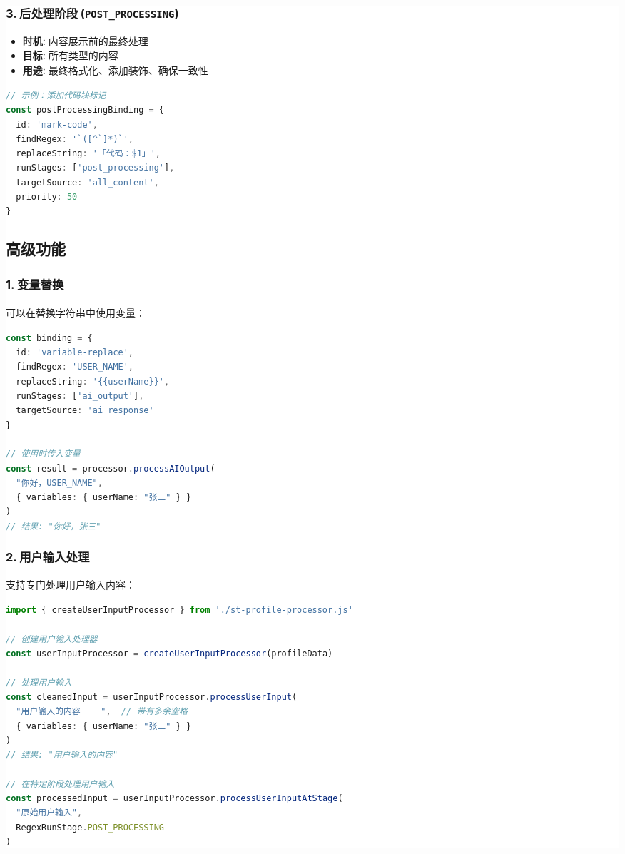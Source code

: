 ### 3. 后处理阶段 (`POST_PROCESSING`)

- **时机**: 内容展示前的最终处理
- **目标**: 所有类型的内容
- **用途**: 最终格式化、添加装饰、确保一致性

```typescript
// 示例：添加代码块标记
const postProcessingBinding = {
  id: 'mark-code',
  findRegex: '`([^`]*)`',
  replaceString: '「代码：$1」',
  runStages: ['post_processing'],
  targetSource: 'all_content',
  priority: 50
}
```

## 高级功能

### 1. 变量替换

可以在替换字符串中使用变量：

```typescript
const binding = {
  id: 'variable-replace',
  findRegex: 'USER_NAME',
  replaceString: '{{userName}}',
  runStages: ['ai_output'],
  targetSource: 'ai_response'
}

// 使用时传入变量
const result = processor.processAIOutput(
  "你好，USER_NAME",
  { variables: { userName: "张三" } }
)
// 结果: "你好，张三"
```

### 2. 用户输入处理

支持专门处理用户输入内容：

```typescript
import { createUserInputProcessor } from './st-profile-processor.js'

// 创建用户输入处理器
const userInputProcessor = createUserInputProcessor(profileData)

// 处理用户输入
const cleanedInput = userInputProcessor.processUserInput(
  "用户输入的内容    ",  // 带有多余空格
  { variables: { userName: "张三" } }
)
// 结果: "用户输入的内容"

// 在特定阶段处理用户输入
const processedInput = userInputProcessor.processUserInputAtStage(
  "原始用户输入",
  RegexRunStage.POST_PROCESSING
)
```
